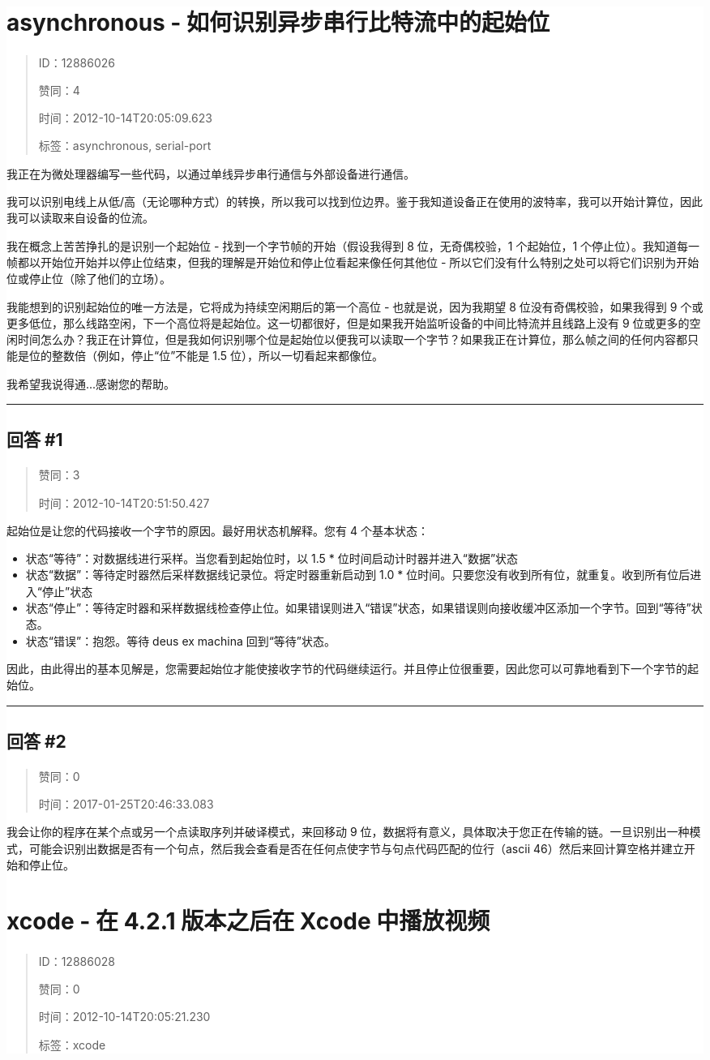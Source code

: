 # asynchronous - 如何识别异步串行比特流中的起始位

> ID：12886026
> 
> 赞同：4
> 
> 时间：2012-10-14T20:05:09.623
> 
> 标签：asynchronous, serial-port

我正在为微处理器编写一些代码，以通过单线异步串行通信与外部设备进行通信。

我可以识别电线上从低/高（无论哪种方式）的转换，所以我可以找到位边界。鉴于我知道设备正在使用的波特率，我可以开始计算位，因此我可以读取来自设备的位流。

我在概念上苦苦挣扎的是识别一个起始位 - 找到一个字节帧的开始（假设我得到 8 位，无奇偶校验，1 个起始位，1 个停止位）。我知道每一帧都以开始位开始并以停止位结束，但我的理解是开始位和停止位看起来像任何其他位 - 所以它们没有什么特别之处可以将它们识别为开始位或停止位（除了他们的立场）。

我能想到的识别起始位的唯一方法是，它将成为持续空闲期后的第一个高位 - 也就是说，因为我期望 8 位没有奇偶校验，如果我得到 9 个或更多低位，那么线路空闲，下一个高位将是起始位。这一切都很好，但是如果我开始监听设备的中间比特流并且线路上没有 9 位或更多的空闲时间怎么办？我正在计算位，但是我如何识别哪个位是起始位以便我可以读取一个字节？如果我正在计算位，那么帧之间的任何内容都只能是位的整数倍（例如，停止“位”不能是 1.5 位），所以一切看起来都像位。

我希望我说得通...感谢您的帮助。

* * *

## 回答 #1

> 赞同：3
> 
> 时间：2012-10-14T20:51:50.427

起始位是让您的代码接收一个字节的原因。最好用状态机解释。您有 4 个基本状态：

*   状态“等待”：对数据线进行采样。当您看到起始位时，以 1.5 * 位时间启动计时器并进入“数据”状态
*   状态“数据”：等待定时器然后采样数据线记录位。将定时器重新启动到 1.0 * 位时间。只要您没有收到所有位，就重复。收到所有位后进入“停止”状态
*   状态“停止”：等待定时器和采样数据线检查停止位。如果错误则进入“错误”状态，如果错误则向接收缓冲区添加一个字节。回到“等待”状态。
*   状态“错误”：抱怨。等待 deus ex machina 回到“等待”状态。

因此，由此得出的基本见解是，您需要起始位才能使接收字节的代码继续运行。并且停止位很重要，因此您可以可靠地看到下一个字节的起始位。

* * *

## 回答 #2

> 赞同：0
> 
> 时间：2017-01-25T20:46:33.083

我会让你的程序在某个点或另一个点读取序列并破译模式，来回移动 9 位，数据将有意义，具体取决于您正在传输的链。一旦识别出一种模式，可能会识别出数据是否有一个句点，然后我会查看是否在任何点使字节与句点代码匹配的位行（ascii 46）然后来回计算空格并建立开始和停止位。

# xcode - 在 4.2.1 版本之后在 Xcode 中播放视频

> ID：12886028
> 
> 赞同：0
> 
> 时间：2012-10-14T20:05:21.230
> 
> 标签：xcode
